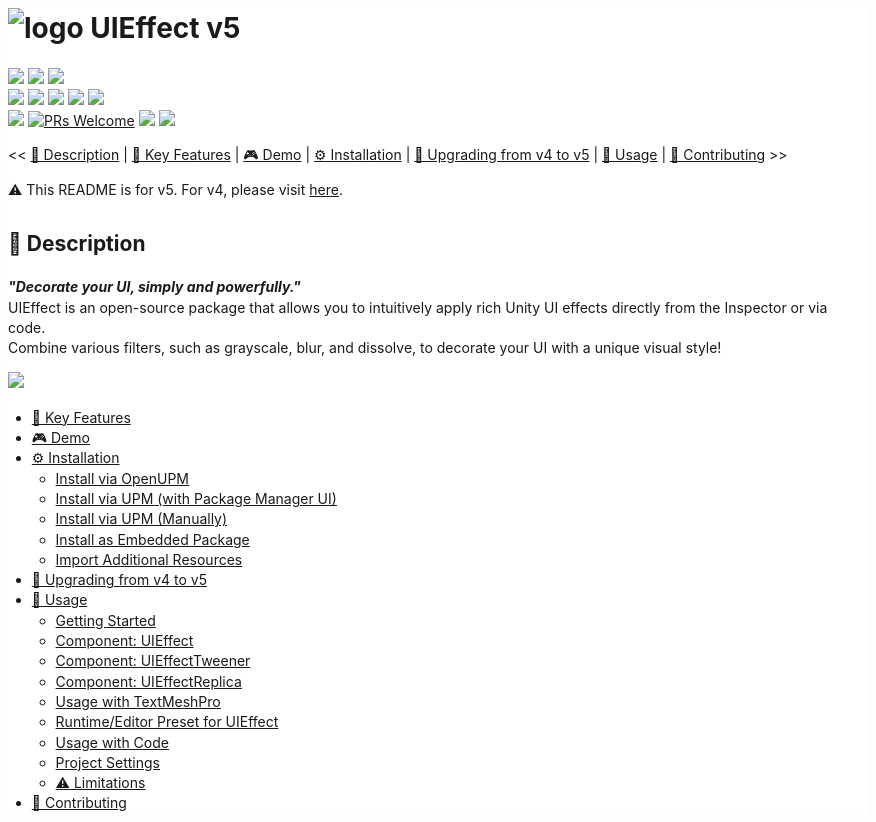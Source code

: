 # <img alt="logo" height="26" src="https://github.com/user-attachments/assets/dc72baf5-eadf-463e-abc9-464477fd0b9e"/> UIEffect v5 

[![](https://img.shields.io/npm/v/com.coffee.ui-effect?label=openupm&registry_uri=https://package.openupm.com)](https://openupm.com/packages/com.coffee.ui-effect/)
[![](https://img.shields.io/github/v/release/mob-sakai/UIEffect?include_prereleases)](https://github.com/mob-sakai/UIEffect/releases)
[![](https://img.shields.io/github/release-date/mob-sakai/UIEffect.svg)](https://github.com/mob-sakai/UIEffect/releases)  
![](https://img.shields.io/badge/Unity-2020.3+-57b9d3.svg?style=flat&logo=unity)
![](https://img.shields.io/badge/Unity-6000.0+-57b9d3.svg?style=flat&logo=unity)
![](https://img.shields.io/badge/TextMeshPro_Support-57b9d3.svg?style=flat)
![](https://img.shields.io/badge/UPR%2FHDPR_Support-57b9d3.svg?style=flat)
![](https://img.shields.io/badge/VR_Support-57b9d3.svg?style=flat)  
[![](https://img.shields.io/github/license/mob-sakai/UIEffect.svg)](https://github.com/mob-sakai/UIEffect/blob/main/LICENSE.md)
[![PRs Welcome](https://img.shields.io/badge/PRs-welcome-orange.svg)](http://makeapullrequest.com)
[![](https://img.shields.io/github/watchers/mob-sakai/UIEffect.svg?style=social&label=Watch)](https://github.com/mob-sakai/UIEffect/subscription)
[![](https://img.shields.io/twitter/follow/mob_sakai.svg?label=Follow&style=social)](https://twitter.com/intent/follow?screen_name=mob_sakai)

<< [📝 Description](#-description-) | [📌 Key Features](#-key-features) | [🎮 Demo](#-demo) | [⚙ Installation](#-installation) | [🔄 Upgrading from v4 to v5](#-upgrading-from-v4-to-v5) | [🚀 Usage](#-usage) | [🤝 Contributing](#-contributing) >>

⚠️ This README is for v5. For v4, please visit [here](https://github.com/mob-sakai/UIEffect/blob/upm/README.md).

## 📝 Description 

**_"Decorate your UI, simply and powerfully."_**  
UIEffect is an open-source package that allows you to intuitively apply rich Unity UI effects directly from the Inspector or via code.  
Combine various filters, such as grayscale, blur, and dissolve, to decorate your UI with a unique visual style!

![](https://github.com/user-attachments/assets/bce4ddb2-766f-4bed-bad2-fda91bb8133c)

- [📌 Key Features](#-key-features)
- [🎮 Demo](#-demo)
- [⚙ Installation](#-installation)
  - [Install via OpenUPM](#install-via-openupm)
  - [Install via UPM (with Package Manager UI)](#install-via-upm-with-package-manager-ui)
  - [Install via UPM (Manually)](#install-via-upm-manually)
  - [Install as Embedded Package](#install-as-embedded-package)
  - [Import Additional Resources](#import-additional-resources)
- [🔄 Upgrading from v4 to v5](#-upgrading-from-v4-to-v5)
- [🚀 Usage](#-usage)
  - [Getting Started](#getting-started)
  - [Component: UIEffect](#component-uieffect)
  - [Component: UIEffectTweener](#component-uieffecttweener)
  - [Component: UIEffectReplica](#component-uieffectreplica)
  - [Usage with TextMeshPro](#usage-with-textmeshpro)
  - [Runtime/Editor Preset for UIEffect](#runtimeeditor-preset-for-uieffect)
  - [Usage with Code](#usage-with-code)
  - [Project Settings](#project-settings)
  - [:warning: Limitations](#warning-limitations)
- [🤝 Contributing](#-contributing)